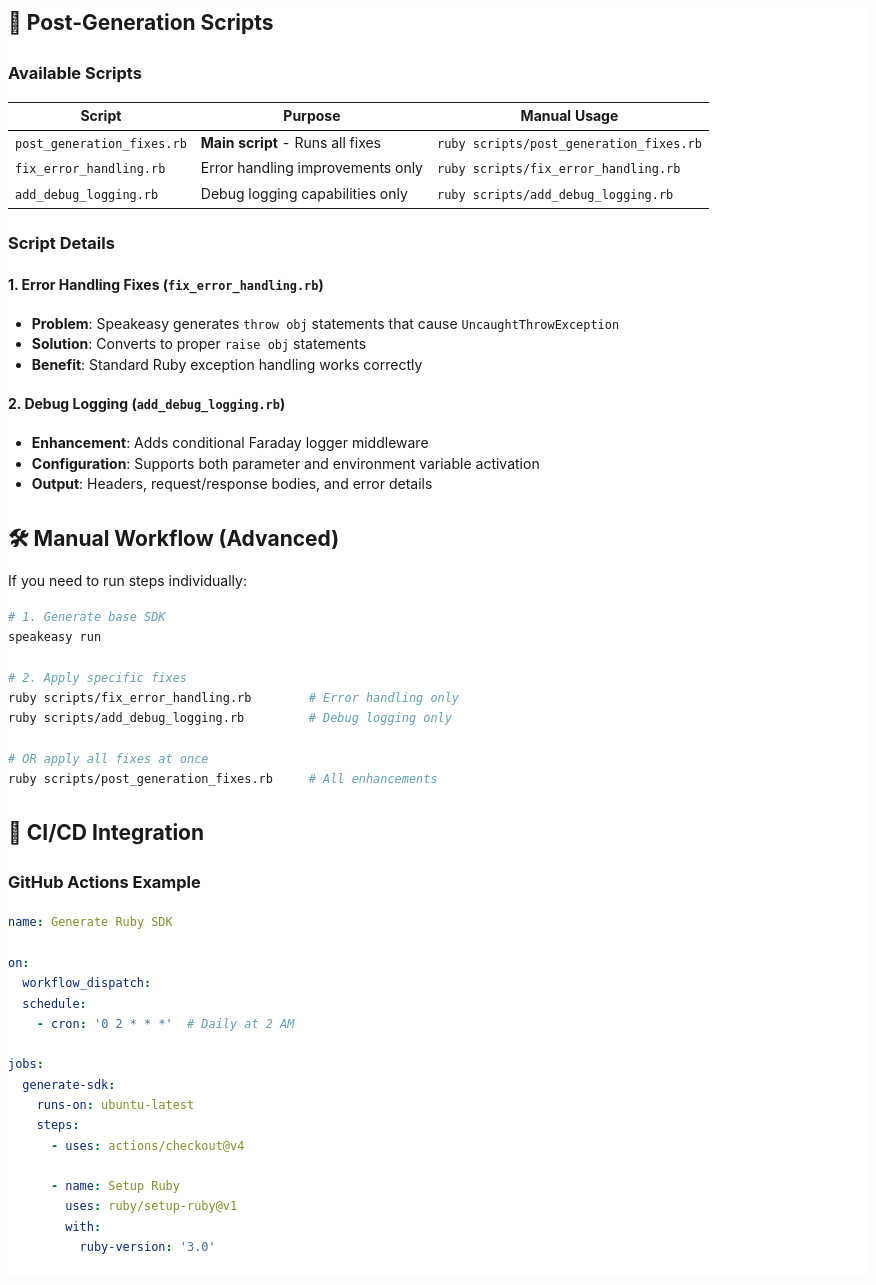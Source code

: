 ## 🔧 Post-Generation Scripts

### Available Scripts

| Script | Purpose | Manual Usage |
|--------|---------|--------------|
| `post_generation_fixes.rb` | **Main script** - Runs all fixes | `ruby scripts/post_generation_fixes.rb` |
| `fix_error_handling.rb` | Error handling improvements only | `ruby scripts/fix_error_handling.rb` |
| `add_debug_logging.rb` | Debug logging capabilities only | `ruby scripts/add_debug_logging.rb` |

### Script Details

#### 1. Error Handling Fixes (`fix_error_handling.rb`)
- **Problem**: Speakeasy generates `throw obj` statements that cause `UncaughtThrowException`
- **Solution**: Converts to proper `raise obj` statements
- **Benefit**: Standard Ruby exception handling works correctly

#### 2. Debug Logging (`add_debug_logging.rb`)
- **Enhancement**: Adds conditional Faraday logger middleware
- **Configuration**: Supports both parameter and environment variable activation
- **Output**: Headers, request/response bodies, and error details

## 🛠️ Manual Workflow (Advanced)

If you need to run steps individually:

```bash
# 1. Generate base SDK
speakeasy run

# 2. Apply specific fixes
ruby scripts/fix_error_handling.rb        # Error handling only
ruby scripts/add_debug_logging.rb         # Debug logging only

# OR apply all fixes at once
ruby scripts/post_generation_fixes.rb     # All enhancements
```

## 🔄 CI/CD Integration

### GitHub Actions Example

```yaml
name: Generate Ruby SDK

on:
  workflow_dispatch:
  schedule:
    - cron: '0 2 * * *'  # Daily at 2 AM

jobs:
  generate-sdk:
    runs-on: ubuntu-latest
    steps:
      - uses: actions/checkout@v4
      
      - name: Setup Ruby
        uses: ruby/setup-ruby@v1
        with:
          ruby-version: '3.0'
          
```
